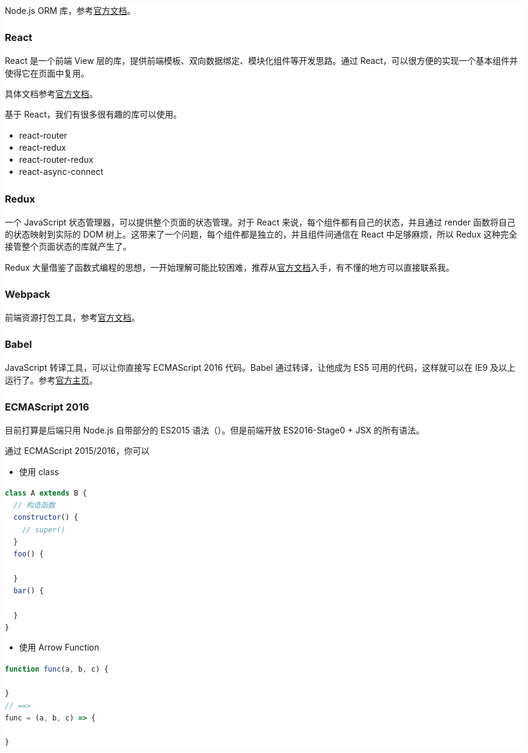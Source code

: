Node.js ORM 库，参考[官方文档](http://docs.sequelizejs.com/en/latest/)。

### React

React 是一个前端 View 层的库，提供前端模板、双向数据绑定、模块化组件等开发思路。通过 React，可以很方便的实现一个基本组件并使得它在页面中复用。

具体文档参考[官方文档](http://facebook.github.io/react/)。

基于 React，我们有很多很有趣的库可以使用。

+ react-router
+ react-redux
+ react-router-redux
+ react-async-connect

### Redux

一个 JavaScript 状态管理器，可以提供整个页面的状态管理。对于 React 来说，每个组件都有自己的状态，并且通过 render 函数将自己的状态映射到实际的 DOM 树上。这带来了一个问题，每个组件都是独立的，并且组件间通信在 React 中足够麻烦，所以 Redux 这种完全接管整个页面状态的库就产生了。

Redux 大量借鉴了函数式编程的思想，一开始理解可能比较困难，推荐从[官方文档](https://github.com/reactjs/redux)入手，有不懂的地方可以直接联系我。

### Webpack

前端资源打包工具，参考[官方文档](http://webpack.github.io/)。

### Babel

JavaScript 转译工具，可以让你直接写 ECMAScript 2016 代码。Babel 通过转译，让他成为 ES5 可用的代码，这样就可以在 IE9 及以上运行了。参考[官方主页](http://babeljs.io/)。

### ECMAScript 2016

目前打算是后端只用 Node.js 自带部分的 ES2015 语法（）。但是前端开放 ES2016-Stage0 + JSX 的所有语法。

通过 ECMAScript 2015/2016，你可以

+ 使用 class

```js
class A extends B {
  // 构造函数
  constructor() {
    // super()
  }
  foo() {

  }
  bar() {

  }
}
```

+ 使用 Arrow Function

```js
function func(a, b, c) {

}
// ==>
func = (a, b, c) => {

}
```
